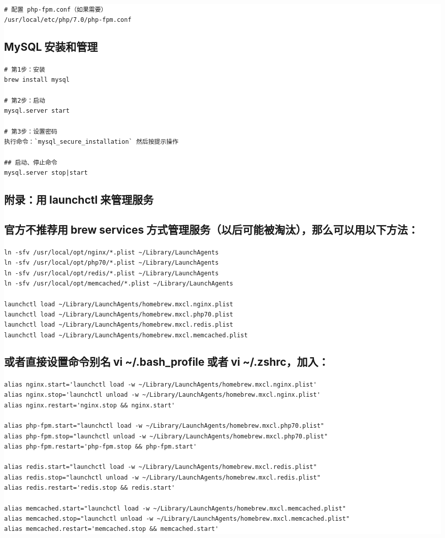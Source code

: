     # 配置 php-fpm.conf（如果需要）
    /usr/local/etc/php/7.0/php-fpm.conf

## MySQL 安装和管理

    # 第1步：安装
    brew install mysql

    # 第2步：启动
    mysql.server start

    # 第3步：设置密码
    执行命令：`mysql_secure_installation` 然后按提示操作

    ## 启动、停止命令
    mysql.server stop|start

## 附录：用 launchctl 来管理服务
## 官方不推荐用 brew services 方式管理服务（以后可能被淘汰），那么可以用以下方法：

    ln -sfv /usr/local/opt/nginx/*.plist ~/Library/LaunchAgents
    ln -sfv /usr/local/opt/php70/*.plist ~/Library/LaunchAgents
    ln -sfv /usr/local/opt/redis/*.plist ~/Library/LaunchAgents
    ln -sfv /usr/local/opt/memcached/*.plist ~/Library/LaunchAgents

    launchctl load ~/Library/LaunchAgents/homebrew.mxcl.nginx.plist
    launchctl load ~/Library/LaunchAgents/homebrew.mxcl.php70.plist
    launchctl load ~/Library/LaunchAgents/homebrew.mxcl.redis.plist
    launchctl load ~/Library/LaunchAgents/homebrew.mxcl.memcached.plist

## 或者直接设置命令别名 vi ~/.bash_profile 或者 vi ~/.zshrc，加入：

    alias nginx.start='launchctl load -w ~/Library/LaunchAgents/homebrew.mxcl.nginx.plist'
    alias nginx.stop='launchctl unload -w ~/Library/LaunchAgents/homebrew.mxcl.nginx.plist'
    alias nginx.restart='nginx.stop && nginx.start'

    alias php-fpm.start="launchctl load -w ~/Library/LaunchAgents/homebrew.mxcl.php70.plist"
    alias php-fpm.stop="launchctl unload -w ~/Library/LaunchAgents/homebrew.mxcl.php70.plist"
    alias php-fpm.restart='php-fpm.stop && php-fpm.start'

    alias redis.start="launchctl load -w ~/Library/LaunchAgents/homebrew.mxcl.redis.plist"
    alias redis.stop="launchctl unload -w ~/Library/LaunchAgents/homebrew.mxcl.redis.plist"
    alias redis.restart='redis.stop && redis.start'

    alias memcached.start="launchctl load -w ~/Library/LaunchAgents/homebrew.mxcl.memcached.plist"
    alias memcached.stop="launchctl unload -w ~/Library/LaunchAgents/homebrew.mxcl.memcached.plist"
    alias memcached.restart='memcached.stop && memcached.start'
